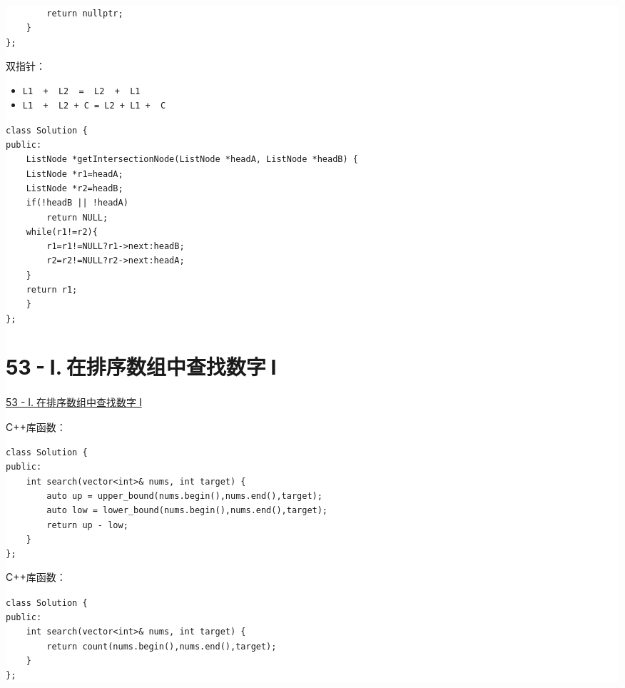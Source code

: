 ```
        return nullptr;
    }
};
```

双指针：

- `L1  +  L2  =  L2  +  L1`
- `L1  +  L2 + C = L2 + L1 +  C`

```
class Solution {
public:
    ListNode *getIntersectionNode(ListNode *headA, ListNode *headB) {
    ListNode *r1=headA;
    ListNode *r2=headB;
    if(!headB || !headA)
        return NULL;
    while(r1!=r2){
        r1=r1!=NULL?r1->next:headB;
        r2=r2!=NULL?r2->next:headA;
    }
    return r1;
    }
};
```

# 53 - I. 在排序数组中查找数字 I

[53 - I. 在排序数组中查找数字 I](https://leetcode-cn.com/problems/zai-pai-xu-shu-zu-zhong-cha-zhao-shu-zi-lcof/)

C++库函数：

```
class Solution {
public:
    int search(vector<int>& nums, int target) {
        auto up = upper_bound(nums.begin(),nums.end(),target);
        auto low = lower_bound(nums.begin(),nums.end(),target);
        return up - low;
    }
};
```

C++库函数：

```
class Solution {
public:
    int search(vector<int>& nums, int target) {
        return count(nums.begin(),nums.end(),target);
    }
};
```
